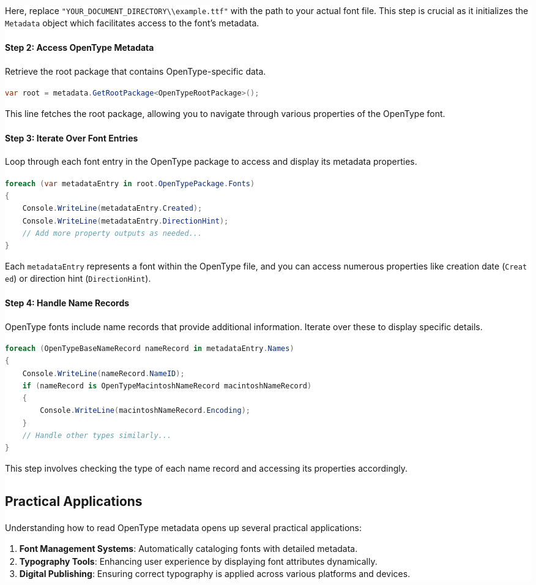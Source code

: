 Here, replace `"YOUR_DOCUMENT_DIRECTORY\\example.ttf"` with the path to your actual font file. This step is crucial as it initializes the `Metadata` object which facilitates access to the font’s metadata.

#### Step 2: Access OpenType Metadata
Retrieve the root package that contains OpenType-specific data.

```csharp
var root = metadata.GetRootPackage<OpenTypeRootPackage>();
```

This line fetches the root package, allowing you to navigate through various properties of the OpenType font.

#### Step 3: Iterate Over Font Entries
Loop through each font entry in the OpenType package to access and display its metadata properties.

```csharp
foreach (var metadataEntry in root.OpenTypePackage.Fonts)
{
    Console.WriteLine(metadataEntry.Created);
    Console.WriteLine(metadataEntry.DirectionHint);
    // Add more property outputs as needed...
}
```

Each `metadataEntry` represents a font within the OpenType file, and you can access numerous properties like creation date (`Created`) or direction hint (`DirectionHint`).

#### Step 4: Handle Name Records
OpenType fonts include name records that provide additional information. Iterate over these to display specific details.

```csharp
foreach (OpenTypeBaseNameRecord nameRecord in metadataEntry.Names)
{
    Console.WriteLine(nameRecord.NameID);
    if (nameRecord is OpenTypeMacintoshNameRecord macintoshNameRecord)
    {
        Console.WriteLine(macintoshNameRecord.Encoding);
    }
    // Handle other types similarly...
}
```

This step involves checking the type of each name record and accessing its properties accordingly.

## Practical Applications

Understanding how to read OpenType metadata opens up several practical applications:
1. **Font Management Systems**: Automatically cataloging fonts with detailed metadata.
2. **Typography Tools**: Enhancing user experience by displaying font attributes dynamically.
3. **Digital Publishing**: Ensuring correct typography is applied across various platforms and devices.
